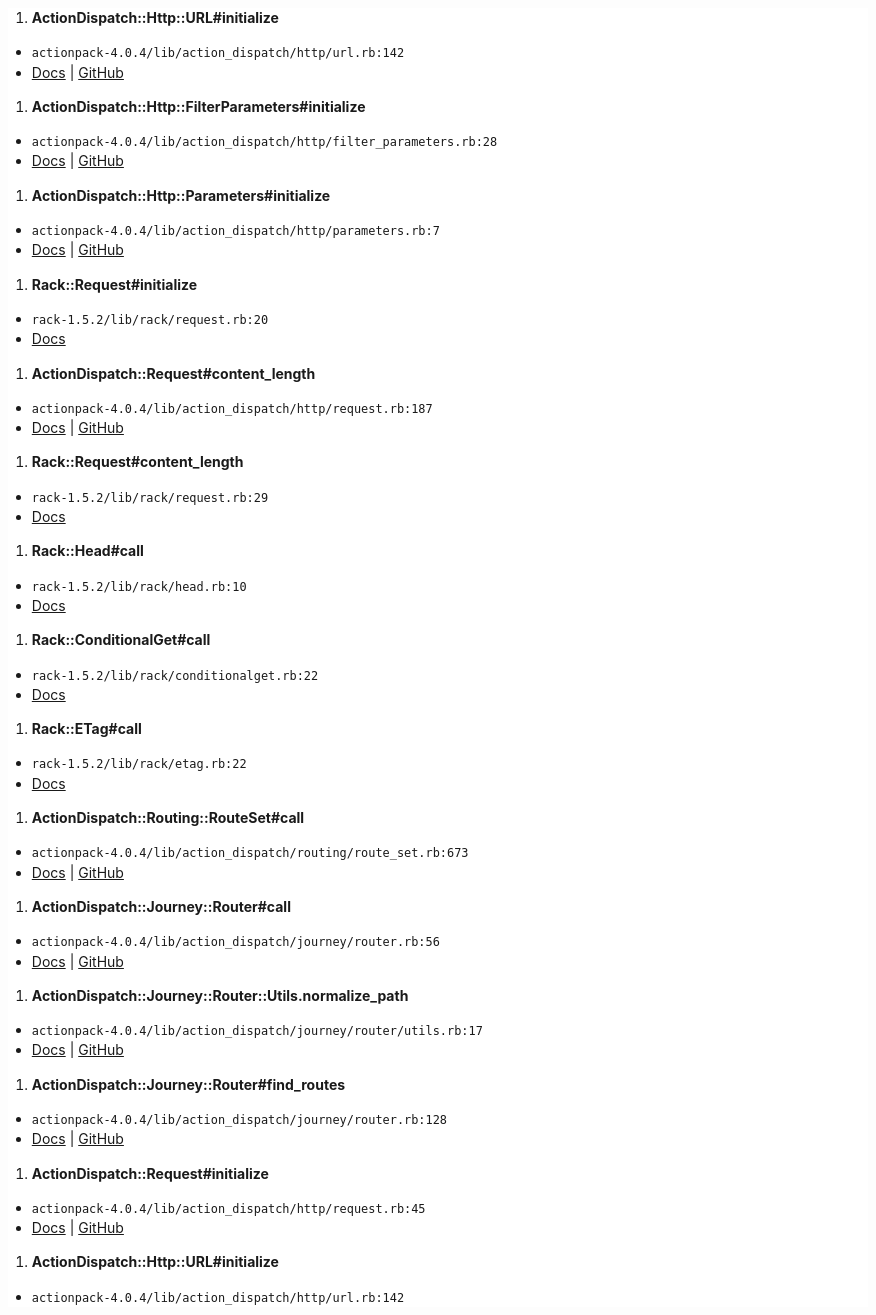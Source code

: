 1. **ActionDispatch::Http::URL#initialize**
  - `actionpack-4.0.4/lib/action_dispatch/http/url.rb:142`
  - [Docs](http://www.omniref.com/?q=ActionDispatch%3A%3AHttp%3A%3AURL##initialize) | [GitHub](https://github.com/rails/rails/blob/2abe4b032d080f7177c6f2e34c9124c468e8a293/actionpack/lib/action_dispatch/http/url.rb#L142)
1. **ActionDispatch::Http::FilterParameters#initialize**
  - `actionpack-4.0.4/lib/action_dispatch/http/filter_parameters.rb:28`
  - [Docs](http://www.omniref.com/?q=ActionDispatch%3A%3AHttp%3A%3AFilterParameters##initialize) | [GitHub](https://github.com/rails/rails/blob/2abe4b032d080f7177c6f2e34c9124c468e8a293/actionpack/lib/action_dispatch/http/filter_parameters.rb#L28)
1. **ActionDispatch::Http::Parameters#initialize**
  - `actionpack-4.0.4/lib/action_dispatch/http/parameters.rb:7`
  - [Docs](http://www.omniref.com/?q=ActionDispatch%3A%3AHttp%3A%3AParameters##initialize) | [GitHub](https://github.com/rails/rails/blob/2abe4b032d080f7177c6f2e34c9124c468e8a293/actionpack/lib/action_dispatch/http/parameters.rb#L7)
1. **Rack::Request#initialize**
  - `rack-1.5.2/lib/rack/request.rb:20`
  - [Docs](http://www.omniref.com/?q=Rack%3A%3ARequest##initialize)
1. **ActionDispatch::Request#content_length**
  - `actionpack-4.0.4/lib/action_dispatch/http/request.rb:187`
  - [Docs](http://www.omniref.com/?q=ActionDispatch%3A%3ARequest##content_length) | [GitHub](https://github.com/rails/rails/blob/2abe4b032d080f7177c6f2e34c9124c468e8a293/actionpack/lib/action_dispatch/http/request.rb#L187)
1. **Rack::Request#content_length**
  - `rack-1.5.2/lib/rack/request.rb:29`
  - [Docs](http://www.omniref.com/?q=Rack%3A%3ARequest##content_length)
1. **Rack::Head#call**
  - `rack-1.5.2/lib/rack/head.rb:10`
  - [Docs](http://www.omniref.com/?q=Rack%3A%3AHead##call)
1. **Rack::ConditionalGet#call**
  - `rack-1.5.2/lib/rack/conditionalget.rb:22`
  - [Docs](http://www.omniref.com/?q=Rack%3A%3AConditionalGet##call)
1. **Rack::ETag#call**
  - `rack-1.5.2/lib/rack/etag.rb:22`
  - [Docs](http://www.omniref.com/?q=Rack%3A%3AETag##call)
1. **ActionDispatch::Routing::RouteSet#call**
  - `actionpack-4.0.4/lib/action_dispatch/routing/route_set.rb:673`
  - [Docs](http://www.omniref.com/?q=ActionDispatch%3A%3ARouting%3A%3ARouteSet##call) | [GitHub](https://github.com/rails/rails/blob/2abe4b032d080f7177c6f2e34c9124c468e8a293/actionpack/lib/action_dispatch/routing/route_set.rb#L673)
1. **ActionDispatch::Journey::Router#call**
  - `actionpack-4.0.4/lib/action_dispatch/journey/router.rb:56`
  - [Docs](http://www.omniref.com/?q=ActionDispatch%3A%3AJourney%3A%3ARouter##call) | [GitHub](https://github.com/rails/rails/blob/2abe4b032d080f7177c6f2e34c9124c468e8a293/actionpack/lib/action_dispatch/journey/router.rb#L56)
1. **ActionDispatch::Journey::Router::Utils.normalize_path**
  - `actionpack-4.0.4/lib/action_dispatch/journey/router/utils.rb:17`
  - [Docs](http://www.omniref.com/?q=ActionDispatch%3A%3AJourney%3A%3ARouter%3A%3AUtils#.normalize_path) | [GitHub](https://github.com/rails/rails/blob/2abe4b032d080f7177c6f2e34c9124c468e8a293/actionpack/lib/action_dispatch/journey/router/utils.rb#L17)
1. **ActionDispatch::Journey::Router#find_routes**
  - `actionpack-4.0.4/lib/action_dispatch/journey/router.rb:128`
  - [Docs](http://www.omniref.com/?q=ActionDispatch%3A%3AJourney%3A%3ARouter##find_routes) | [GitHub](https://github.com/rails/rails/blob/2abe4b032d080f7177c6f2e34c9124c468e8a293/actionpack/lib/action_dispatch/journey/router.rb#L128)
1. **ActionDispatch::Request#initialize**
  - `actionpack-4.0.4/lib/action_dispatch/http/request.rb:45`
  - [Docs](http://www.omniref.com/?q=ActionDispatch%3A%3ARequest##initialize) | [GitHub](https://github.com/rails/rails/blob/2abe4b032d080f7177c6f2e34c9124c468e8a293/actionpack/lib/action_dispatch/http/request.rb#L45)
1. **ActionDispatch::Http::URL#initialize**
  - `actionpack-4.0.4/lib/action_dispatch/http/url.rb:142`